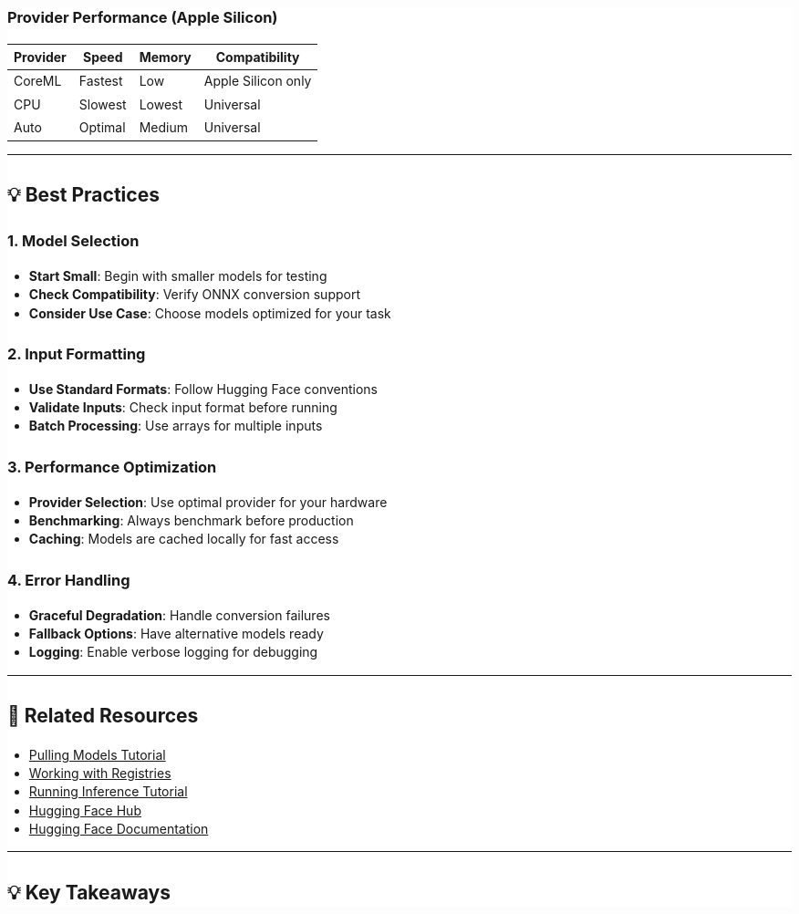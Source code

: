 ### Provider Performance (Apple Silicon)

| Provider | Speed | Memory | Compatibility |
|----------|-------|--------|---------------|
| CoreML | Fastest | Low | Apple Silicon only |
| CPU | Slowest | Lowest | Universal |
| Auto | Optimal | Medium | Universal |

---

## 💡 Best Practices

### 1. Model Selection

- **Start Small**: Begin with smaller models for testing
- **Check Compatibility**: Verify ONNX conversion support
- **Consider Use Case**: Choose models optimized for your task

### 2. Input Formatting

- **Use Standard Formats**: Follow Hugging Face conventions
- **Validate Inputs**: Check input format before running
- **Batch Processing**: Use arrays for multiple inputs

### 3. Performance Optimization

- **Provider Selection**: Use optimal provider for your hardware
- **Benchmarking**: Always benchmark before production
- **Caching**: Models are cached locally for fast access

### 4. Error Handling

- **Graceful Degradation**: Handle conversion failures
- **Fallback Options**: Have alternative models ready
- **Logging**: Enable verbose logging for debugging

---

## 🔗 Related Resources

- [Pulling Models Tutorial](../tutorial/pulling-models.md)
- [Working with Registries](../guide/registries.md)
- [Running Inference Tutorial](../tutorial/running-inference.md)
- [Hugging Face Hub](https://huggingface.co/models)
- [Hugging Face Documentation](https://huggingface.co/docs)

---

## 💡 Key Takeaways
